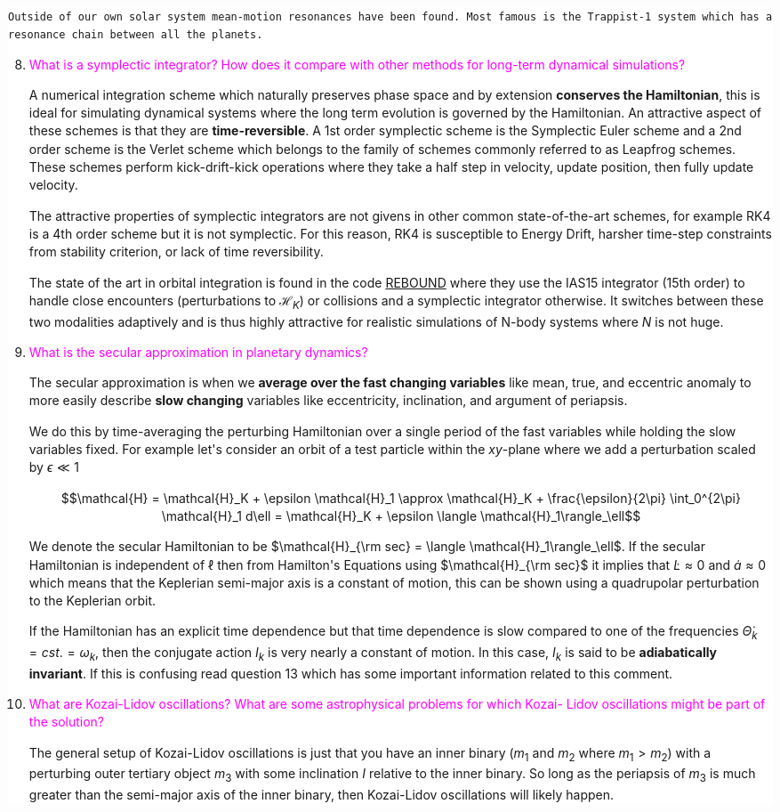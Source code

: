 	Outside of our own solar system mean-motion resonances have been found. Most famous is the Trappist-1 system which has a resonance chain between all the planets. 

8. <span style="color:magenta">What is a symplectic integrator? How does it compare with other methods for long-term dynamical simulations?</span>

	A numerical integration scheme which naturally preserves phase space and by extension **conserves the Hamiltonian**, this is ideal for simulating dynamical systems where the long term evolution is governed by the Hamiltonian. An attractive aspect of these schemes is that they are **time-reversible**. A 1st order symplectic scheme is the Symplectic Euler scheme and a 2nd order scheme is the Verlet scheme which belongs to the family of schemes commonly referred to as Leapfrog schemes. These schemes perform kick-drift-kick operations where they take a half step in velocity, update position, then fully update velocity. 

	The attractive properties of symplectic integrators are not givens in other common state-of-the-art schemes, for example RK4 is a 4th order scheme but it is not symplectic. For this reason, RK4 is susceptible to Energy Drift, harsher time-step constraints from stability criterion, or lack of time reversibility. 

	The state of the art in orbital integration is found in the code [REBOUND](https://rebound.readthedocs.io/en/latest/) where they use the IAS15 integrator (15th order) to handle close encounters (perturbations to $\mathcal{H}_K$) or collisions and a symplectic integrator otherwise. It switches between these two modalities adaptively and is thus highly attractive for realistic simulations of N-body systems where $N$ is not huge. 
	
9. <span style="color:magenta">What is the secular approximation in planetary dynamics?</span>

	The secular approximation is when we **average over the fast changing variables** like mean, true, and eccentric anomaly to more easily describe **slow changing** variables like eccentricity, inclination, and argument of periapsis. 

	We do this by time-averaging the perturbing Hamiltonian over a single period of the fast variables while holding the slow variables fixed. For example let's consider an orbit of a test particle within the $xy$-plane where we add a perturbation scaled by $\epsilon \ll 1$ 
	
	$$\mathcal{H} = \mathcal{H}_K + \epsilon \mathcal{H}_1 \approx \mathcal{H}_K + \frac{\epsilon}{2\pi} \int_0^{2\pi} \mathcal{H}_1 d\ell = \mathcal{H}_K + \epsilon \langle \mathcal{H}_1\rangle_\ell$$

	We denote the secular Hamiltonian to be $\mathcal{H}_{\rm sec} = \langle \mathcal{H}_1\rangle_\ell$. If the secular Hamiltonian is independent of $\ell$ then from Hamilton's Equations using $\mathcal{H}_{\rm sec}$ it implies that $\dot{L} \approx 0$ and $\dot{a} \approx 0$ which means that the Keplerian semi-major axis is a constant of motion, this can be shown using a quadrupolar perturbation to the Keplerian orbit.

	If the Hamiltonian has an explicit time dependence but that time dependence is slow compared to one of the frequencies $\dot{\Theta}_k = cst. = \omega_k$, then the conjugate action $I_k$ is very nearly a constant of motion. In this case, $I_k$ is said to be **adiabatically invariant**. If this is confusing read question 13 which has some important information related to this comment. 


10. <span style="color:magenta">What are Kozai-Lidov oscillations? What are some astrophysical problems for which Kozai- Lidov oscillations might be part of the solution?</span>

	The general setup of Kozai-Lidov oscillations is just that you have an inner binary ($m_1$ and $m_2$ where $m_1 > m_2$) with a perturbing outer tertiary object $m_3$ with some inclination $I$ relative to the inner binary. So long as the periapsis of $m_3$ is much greater than the semi-major axis of the inner binary, then Kozai-Lidov oscillations will likely happen. 

